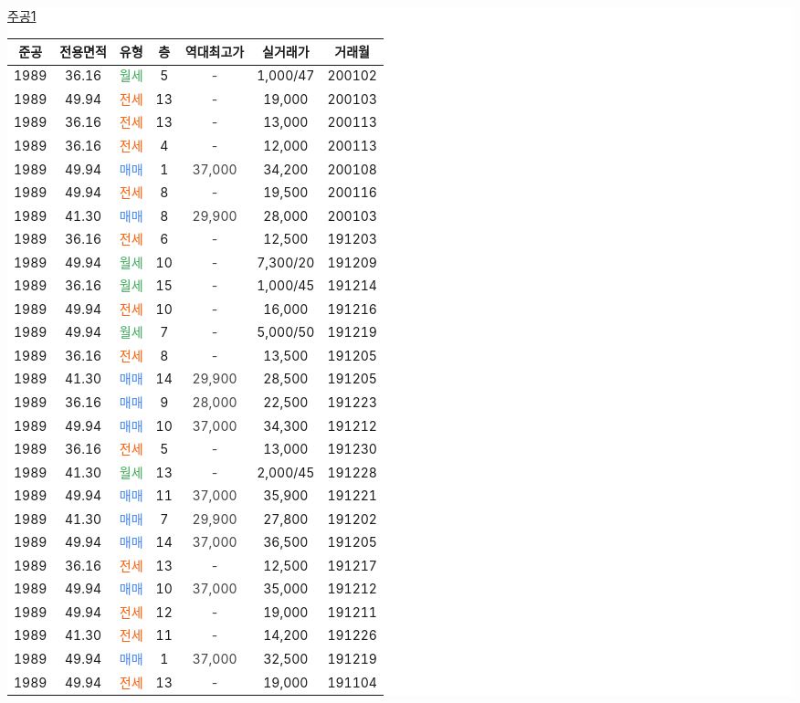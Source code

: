 
<script async src="//pagead2.googlesyndication.com/pagead/js/adsbygoogle.js"></script>

<ins class="adsbygoogle"
     style="display:block"
     data-ad-client="ca-pub-1142216861245946"
     data-ad-slot="4805727019"
     data-ad-format="auto"
     data-full-width-responsive="true"></ins>
<script>
(adsbygoogle = window.adsbygoogle || []).push({});
</script>


[주공1](https://search.naver.com/search.naver?query=%EA%B2%BD%EA%B8%B0%EB%8F%84+%EA%B4%91%EB%AA%85%EC%8B%9C+%ED%95%98%EC%95%88%EB%8F%99+%EC%A3%BC%EA%B3%B51)

|준공|전용면적|유형|층|역대최고가|실거래가|거래월|
|:---:|:---:|:---:|:---:|:---:|:---:|:---:|
|1989|36.16|<span style="color:#34a853">월세</span>|5|<span style="color:#444444">-</span>|1,000/47|200102|
|1989|49.94|<span style="color:#ff5a00">전세</span>|13|<span style="color:#444444">-</span>|19,000|200103|
|1989|36.16|<span style="color:#ff5a00">전세</span>|13|<span style="color:#444444">-</span>|13,000|200113|
|1989|36.16|<span style="color:#ff5a00">전세</span>|4|<span style="color:#444444">-</span>|12,000|200113|
|1989|49.94|<span style="color:#4285f3">매매</span>|1|<span style="color:#444444">37,000</span>|34,200|200108|
|1989|49.94|<span style="color:#ff5a00">전세</span>|8|<span style="color:#444444">-</span>|19,500|200116|
|1989|41.30|<span style="color:#4285f3">매매</span>|8|<span style="color:#444444">29,900</span>|28,000|200103|
|1989|36.16|<span style="color:#ff5a00">전세</span>|6|<span style="color:#444444">-</span>|12,500|191203|
|1989|49.94|<span style="color:#34a853">월세</span>|10|<span style="color:#444444">-</span>|7,300/20|191209|
|1989|36.16|<span style="color:#34a853">월세</span>|15|<span style="color:#444444">-</span>|1,000/45|191214|
|1989|49.94|<span style="color:#ff5a00">전세</span>|10|<span style="color:#444444">-</span>|16,000|191216|
|1989|49.94|<span style="color:#34a853">월세</span>|7|<span style="color:#444444">-</span>|5,000/50|191219|
|1989|36.16|<span style="color:#ff5a00">전세</span>|8|<span style="color:#444444">-</span>|13,500|191205|
|1989|41.30|<span style="color:#4285f3">매매</span>|14|<span style="color:#444444">29,900</span>|28,500|191205|
|1989|36.16|<span style="color:#4285f3">매매</span>|9|<span style="color:#444444">28,000</span>|22,500|191223|
|1989|49.94|<span style="color:#4285f3">매매</span>|10|<span style="color:#444444">37,000</span>|34,300|191212|
|1989|36.16|<span style="color:#ff5a00">전세</span>|5|<span style="color:#444444">-</span>|13,000|191230|
|1989|41.30|<span style="color:#34a853">월세</span>|13|<span style="color:#444444">-</span>|2,000/45|191228|
|1989|49.94|<span style="color:#4285f3">매매</span>|11|<span style="color:#444444">37,000</span>|35,900|191221|
|1989|41.30|<span style="color:#4285f3">매매</span>|7|<span style="color:#444444">29,900</span>|27,800|191202|
|1989|49.94|<span style="color:#4285f3">매매</span>|14|<span style="color:#444444">37,000</span>|36,500|191205|
|1989|36.16|<span style="color:#ff5a00">전세</span>|13|<span style="color:#444444">-</span>|12,500|191217|
|1989|49.94|<span style="color:#4285f3">매매</span>|10|<span style="color:#444444">37,000</span>|35,000|191212|
|1989|49.94|<span style="color:#ff5a00">전세</span>|12|<span style="color:#444444">-</span>|19,000|191211|
|1989|41.30|<span style="color:#ff5a00">전세</span>|11|<span style="color:#444444">-</span>|14,200|191226|
|1989|49.94|<span style="color:#4285f3">매매</span>|1|<span style="color:#444444">37,000</span>|32,500|191219|
|1989|49.94|<span style="color:#ff5a00">전세</span>|13|<span style="color:#444444">-</span>|19,000|191104|